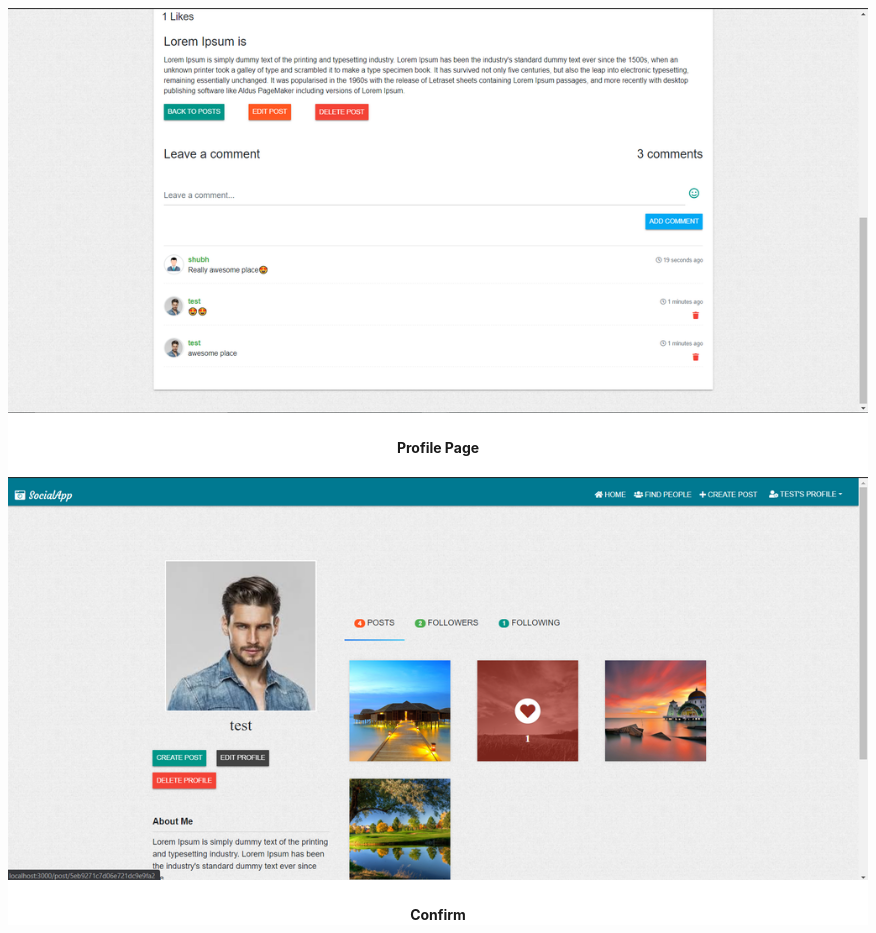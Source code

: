 <img src="./demo/comments.PNG" width=900px/>
<br>
<h4 align="center">Profile Page</h4>
<img src="./demo/profile.png" width=900px/>
<br>
<h4 align="center">Confirm</h4>